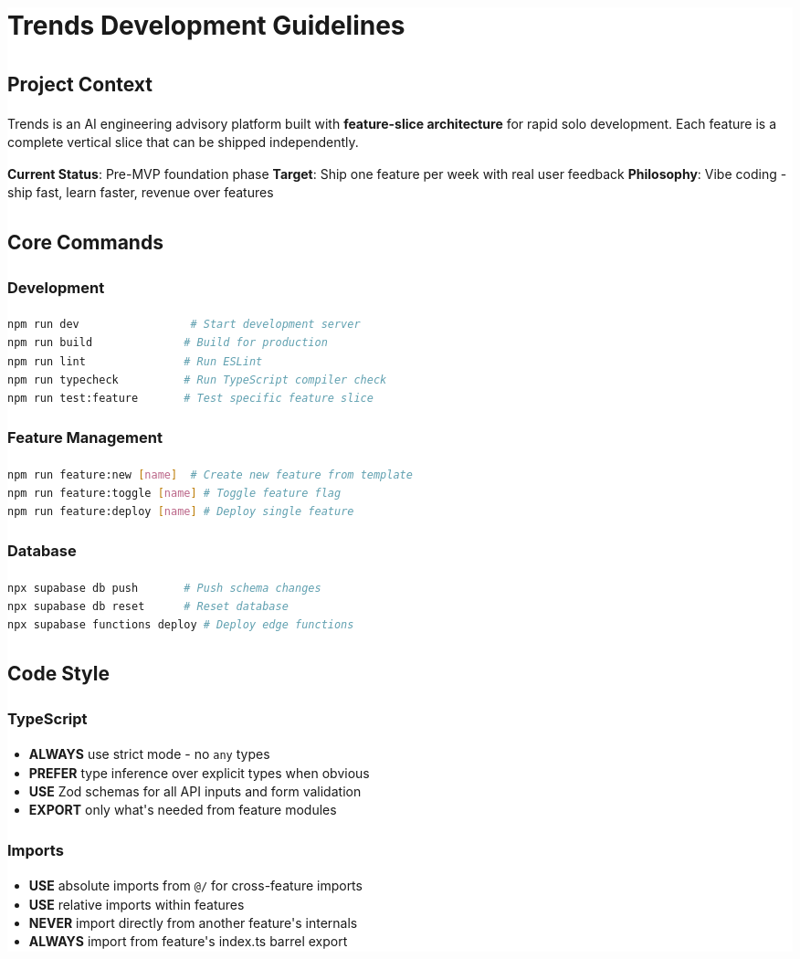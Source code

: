 # Trends Development Guidelines

## Project Context
Trends is an AI engineering advisory platform built with **feature-slice architecture** for rapid solo development. Each feature is a complete vertical slice that can be shipped independently.

**Current Status**: Pre-MVP foundation phase
**Target**: Ship one feature per week with real user feedback
**Philosophy**: Vibe coding - ship fast, learn faster, revenue over features

## Core Commands

### Development
```bash
npm run dev                 # Start development server
npm run build              # Build for production
npm run lint               # Run ESLint
npm run typecheck          # Run TypeScript compiler check
npm run test:feature       # Test specific feature slice
```

### Feature Management
```bash
npm run feature:new [name]  # Create new feature from template
npm run feature:toggle [name] # Toggle feature flag
npm run feature:deploy [name] # Deploy single feature
```

### Database
```bash
npx supabase db push       # Push schema changes
npx supabase db reset      # Reset database
npx supabase functions deploy # Deploy edge functions
```

## Code Style

### TypeScript
- **ALWAYS** use strict mode - no `any` types
- **PREFER** type inference over explicit types when obvious
- **USE** Zod schemas for all API inputs and form validation
- **EXPORT** only what's needed from feature modules

### Imports
- **USE** absolute imports from `@/` for cross-feature imports
- **USE** relative imports within features
- **NEVER** import directly from another feature's internals
- **ALWAYS** import from feature's index.ts barrel export
